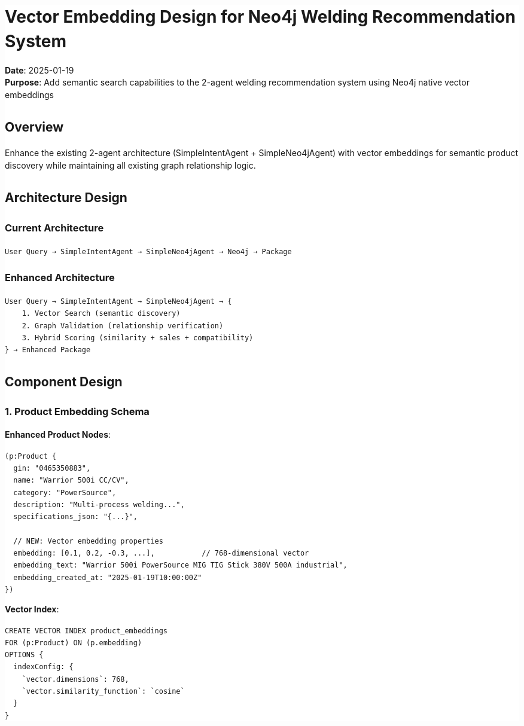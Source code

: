 # Vector Embedding Design for Neo4j Welding Recommendation System

**Date**: 2025-01-19  
**Purpose**: Add semantic search capabilities to the 2-agent welding recommendation system using Neo4j native vector embeddings

## Overview

Enhance the existing 2-agent architecture (SimpleIntentAgent + SimpleNeo4jAgent) with vector embeddings for semantic product discovery while maintaining all existing graph relationship logic.

## Architecture Design

### Current Architecture
```
User Query → SimpleIntentAgent → SimpleNeo4jAgent → Neo4j → Package
```

### Enhanced Architecture  
```
User Query → SimpleIntentAgent → SimpleNeo4jAgent → {
    1. Vector Search (semantic discovery)
    2. Graph Validation (relationship verification)
    3. Hybrid Scoring (similarity + sales + compatibility)
} → Enhanced Package
```

## Component Design

### 1. Product Embedding Schema

**Enhanced Product Nodes**:
```cypher
(p:Product {
  gin: "0465350883",
  name: "Warrior 500i CC/CV",
  category: "PowerSource",
  description: "Multi-process welding...",
  specifications_json: "{...}",
  
  // NEW: Vector embedding properties
  embedding: [0.1, 0.2, -0.3, ...],           // 768-dimensional vector
  embedding_text: "Warrior 500i PowerSource MIG TIG Stick 380V 500A industrial",
  embedding_created_at: "2025-01-19T10:00:00Z"
})
```

**Vector Index**:
```cypher
CREATE VECTOR INDEX product_embeddings
FOR (p:Product) ON (p.embedding)
OPTIONS {
  indexConfig: {
    `vector.dimensions`: 768,
    `vector.similarity_function`: `cosine`
  }
}
```
